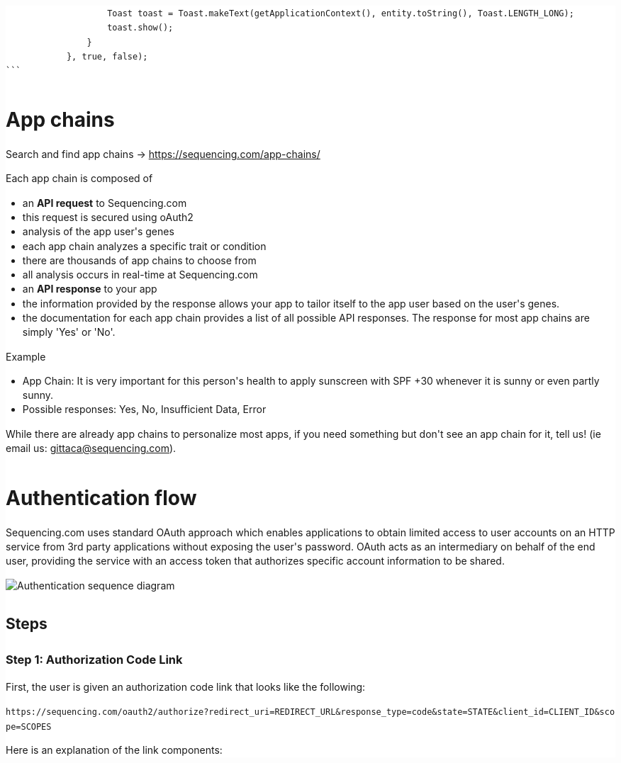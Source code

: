                         Toast toast = Toast.makeText(getApplicationContext(), entity.toString(), Toast.LENGTH_LONG);
                        toast.show();
                    }
                }, true, false);
	```


App chains
======================================
Search and find app chains -> https://sequencing.com/app-chains/

Each app chain is composed of 
* an **API request** to Sequencing.com
 * this request is secured using oAuth2
* analysis of the app user's genes
 * each app chain analyzes a specific trait or condition
 * there are thousands of app chains to choose from
 * all analysis occurs in real-time at Sequencing.com
* an **API response** to your app
 * the information provided by the response allows your app to tailor itself to the app user based on the user's genes.
 * the documentation for each app chain provides a list of all possible API responses. The response for most app chains are simply 'Yes' or 'No'.

Example
* App Chain: It is very important for this person's health to apply sunscreen with SPF +30 whenever it is sunny or even partly sunny.
* Possible responses: Yes, No, Insufficient Data, Error

While there are already app chains to personalize most apps, if you need something but don't see an app chain for it, tell us! (ie email us: gittaca@sequencing.com).

Authentication flow
======================================
Sequencing.com uses standard OAuth approach which enables applications to obtain limited access to user accounts on an HTTP service from 3rd party applications without exposing the user's password. OAuth acts as an intermediary on behalf of the end user, providing the service with an access token that authorizes specific account information to be shared.

![Authentication sequence diagram](https://github.com/SequencingDOTcom/oAuth2-code-and-demo/blob/master/screenshots/oauth_activity.png)


## Steps

### Step 1: Authorization Code Link

First, the user is given an authorization code link that looks like the following:

```
https://sequencing.com/oauth2/authorize?redirect_uri=REDIRECT_URL&response_type=code&state=STATE&client_id=CLIENT_ID&scope=SCOPES
```

Here is an explanation of the link components:
